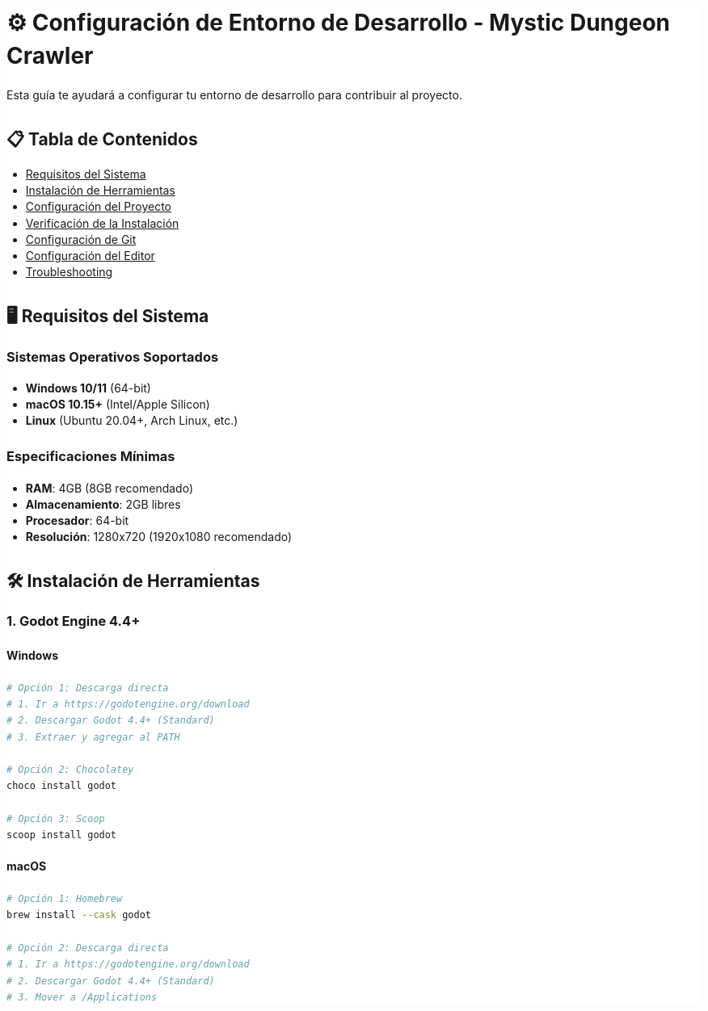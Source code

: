 # ⚙️ Configuración de Entorno de Desarrollo - Mystic Dungeon Crawler

Esta guía te ayudará a configurar tu entorno de desarrollo para contribuir al proyecto.

## 📋 **Tabla de Contenidos**

- [Requisitos del Sistema](#requisitos-del-sistema)
- [Instalación de Herramientas](#instalación-de-herramientas)
- [Configuración del Proyecto](#configuración-del-proyecto)
- [Verificación de la Instalación](#verificación-de-la-instalación)
- [Configuración de Git](#configuración-de-git)
- [Configuración del Editor](#configuración-del-editor)
- [Troubleshooting](#troubleshooting)

## 🖥️ **Requisitos del Sistema**

### **Sistemas Operativos Soportados**
- **Windows 10/11** (64-bit)
- **macOS 10.15+** (Intel/Apple Silicon)
- **Linux** (Ubuntu 20.04+, Arch Linux, etc.)

### **Especificaciones Mínimas**
- **RAM**: 4GB (8GB recomendado)
- **Almacenamiento**: 2GB libres
- **Procesador**: 64-bit
- **Resolución**: 1280x720 (1920x1080 recomendado)

## 🛠️ **Instalación de Herramientas**

### **1. Godot Engine 4.4+**

#### **Windows**
```bash
# Opción 1: Descarga directa
# 1. Ir a https://godotengine.org/download
# 2. Descargar Godot 4.4+ (Standard)
# 3. Extraer y agregar al PATH

# Opción 2: Chocolatey
choco install godot

# Opción 3: Scoop
scoop install godot
```

#### **macOS**
```bash
# Opción 1: Homebrew
brew install --cask godot

# Opción 2: Descarga directa
# 1. Ir a https://godotengine.org/download
# 2. Descargar Godot 4.4+ (Standard)
# 3. Mover a /Applications
```
